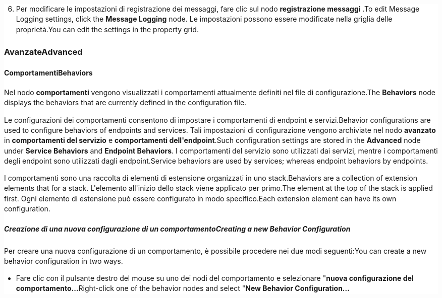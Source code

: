 6. <span data-ttu-id="dc9d1-294">Per modificare le impostazioni di registrazione dei messaggi, fare clic sul nodo **registrazione messaggi** .</span><span class="sxs-lookup"><span data-stu-id="dc9d1-294">To edit Message Logging settings, click the **Message Logging** node.</span></span> <span data-ttu-id="dc9d1-295">Le impostazioni possono essere modificate nella griglia delle proprietà.</span><span class="sxs-lookup"><span data-stu-id="dc9d1-295">You can edit the settings in the property grid.</span></span>

### <a name="advanced"></a><span data-ttu-id="dc9d1-296">Avanzate</span><span class="sxs-lookup"><span data-stu-id="dc9d1-296">Advanced</span></span>

#### <a name="behaviors"></a><span data-ttu-id="dc9d1-297">Comportamenti</span><span class="sxs-lookup"><span data-stu-id="dc9d1-297">Behaviors</span></span>

<span data-ttu-id="dc9d1-298">Nel nodo **comportamenti** vengono visualizzati i comportamenti attualmente definiti nel file di configurazione.</span><span class="sxs-lookup"><span data-stu-id="dc9d1-298">The **Behaviors** node displays the behaviors that are currently defined in the configuration file.</span></span>

<span data-ttu-id="dc9d1-299">Le configurazioni dei comportamenti consentono di impostare i comportamenti di endpoint e servizi.</span><span class="sxs-lookup"><span data-stu-id="dc9d1-299">Behavior configurations are used to configure behaviors of endpoints and services.</span></span> <span data-ttu-id="dc9d1-300">Tali impostazioni di configurazione vengono archiviate nel nodo **avanzato** in **comportamenti del servizio** e **comportamenti dell'endpoint**.</span><span class="sxs-lookup"><span data-stu-id="dc9d1-300">Such configuration settings are stored in the **Advanced** node under **Service Behaviors** and **Endpoint Behaviors**.</span></span> <span data-ttu-id="dc9d1-301">I comportamenti del servizio sono utilizzati dai servizi, mentre i comportamenti degli endpoint sono utilizzati dagli endpoint.</span><span class="sxs-lookup"><span data-stu-id="dc9d1-301">Service behaviors are used by services; whereas endpoint behaviors by endpoints.</span></span>

<span data-ttu-id="dc9d1-302">I comportamenti sono una raccolta di elementi di estensione organizzati in uno stack.</span><span class="sxs-lookup"><span data-stu-id="dc9d1-302">Behaviors are a collection of extension elements that for a stack.</span></span> <span data-ttu-id="dc9d1-303">L'elemento all'inizio dello stack viene applicato per primo.</span><span class="sxs-lookup"><span data-stu-id="dc9d1-303">The element at the top of the stack is applied first.</span></span> <span data-ttu-id="dc9d1-304">Ogni elemento di estensione può essere configurato in modo specifico.</span><span class="sxs-lookup"><span data-stu-id="dc9d1-304">Each extension element can have its own configuration.</span></span>

##### <a name="creating-a-new-behavior-configuration"></a><span data-ttu-id="dc9d1-305">Creazione di una nuova configurazione di un comportamento</span><span class="sxs-lookup"><span data-stu-id="dc9d1-305">Creating a new Behavior Configuration</span></span>

<span data-ttu-id="dc9d1-306">Per creare una nuova configurazione di un comportamento, è possibile procedere nei due modi seguenti:</span><span class="sxs-lookup"><span data-stu-id="dc9d1-306">You can create a new behavior configuration in two ways.</span></span>

- <span data-ttu-id="dc9d1-307">Fare clic con il pulsante destro del mouse su uno dei nodi del comportamento e selezionare "**nuova configurazione del comportamento...**</span><span class="sxs-lookup"><span data-stu-id="dc9d1-307">Right-click one of the behavior nodes and select "**New Behavior Configuration…**</span></span>
